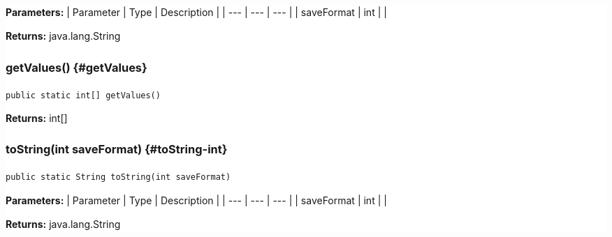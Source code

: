 


**Parameters:**
| Parameter | Type | Description |
| --- | --- | --- |
| saveFormat | int |  |

**Returns:**
java.lang.String
### getValues() {#getValues}
```
public static int[] getValues()
```




**Returns:**
int[]
### toString(int saveFormat) {#toString-int}
```
public static String toString(int saveFormat)
```




**Parameters:**
| Parameter | Type | Description |
| --- | --- | --- |
| saveFormat | int |  |

**Returns:**
java.lang.String
